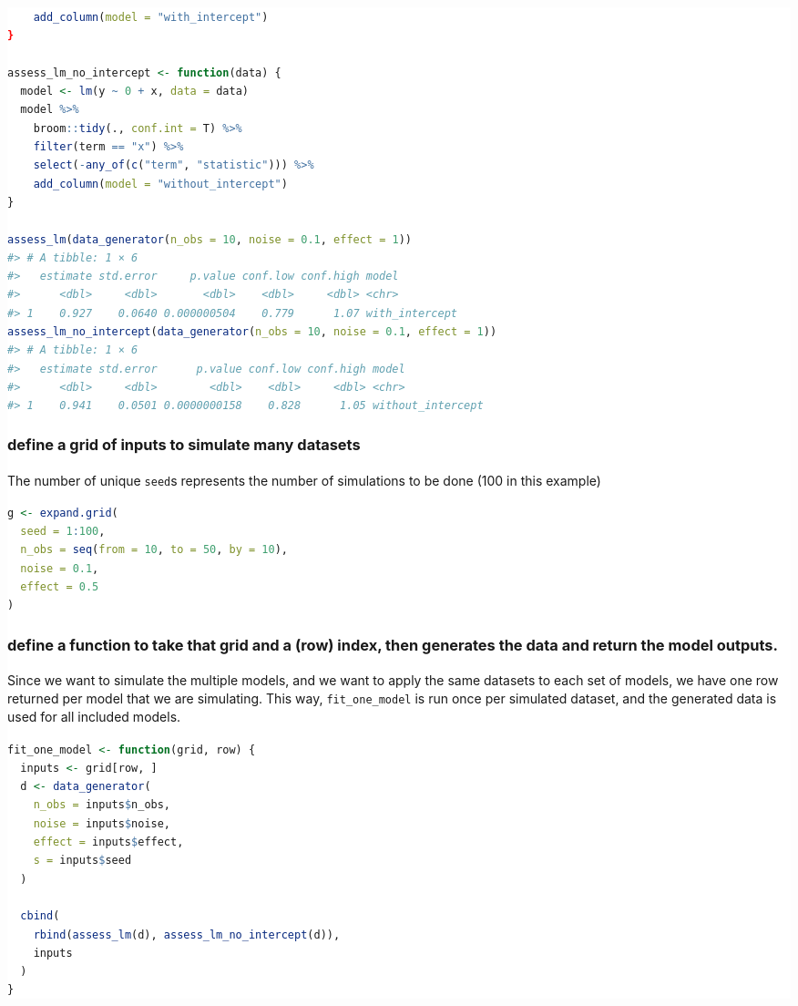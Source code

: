 ``` r
    add_column(model = "with_intercept")
}

assess_lm_no_intercept <- function(data) {
  model <- lm(y ~ 0 + x, data = data)
  model %>%
    broom::tidy(., conf.int = T) %>%
    filter(term == "x") %>%
    select(-any_of(c("term", "statistic"))) %>%
    add_column(model = "without_intercept")
}

assess_lm(data_generator(n_obs = 10, noise = 0.1, effect = 1))
#> # A tibble: 1 × 6
#>   estimate std.error     p.value conf.low conf.high model         
#>      <dbl>     <dbl>       <dbl>    <dbl>     <dbl> <chr>         
#> 1    0.927    0.0640 0.000000504    0.779      1.07 with_intercept
assess_lm_no_intercept(data_generator(n_obs = 10, noise = 0.1, effect = 1))
#> # A tibble: 1 × 6
#>   estimate std.error      p.value conf.low conf.high model            
#>      <dbl>     <dbl>        <dbl>    <dbl>     <dbl> <chr>            
#> 1    0.941    0.0501 0.0000000158    0.828      1.05 without_intercept
```

### define a grid of inputs to simulate many datasets

The number of unique `seed`s represents the number of simulations to be
done (100 in this example)

``` r
g <- expand.grid(
  seed = 1:100,
  n_obs = seq(from = 10, to = 50, by = 10),
  noise = 0.1,
  effect = 0.5
)
```

### define a function to take that grid and a (row) index, then generates the data and return the model outputs.

Since we want to simulate the multiple models, and we want to apply the
same datasets to each set of models, we have one row returned per model
that we are simulating. This way, `fit_one_model` is run once per
simulated dataset, and the generated data is used for all included
models.

``` r
fit_one_model <- function(grid, row) {
  inputs <- grid[row, ]
  d <- data_generator(
    n_obs = inputs$n_obs,
    noise = inputs$noise,
    effect = inputs$effect,
    s = inputs$seed
  )

  cbind(
    rbind(assess_lm(d), assess_lm_no_intercept(d)),
    inputs
  )
}
```
